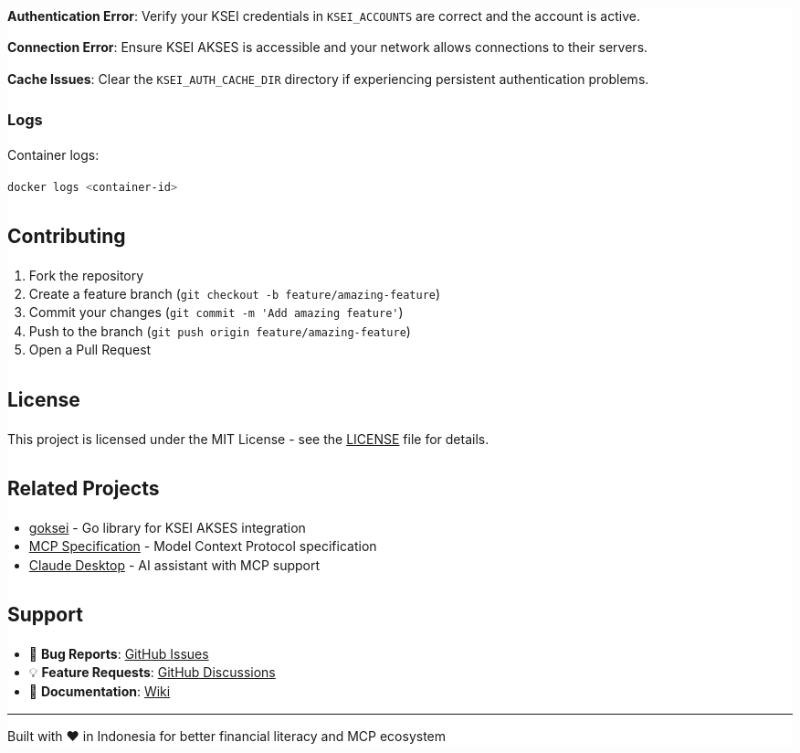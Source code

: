 **Authentication Error**: Verify your KSEI credentials in `KSEI_ACCOUNTS` are correct and the account is active.

**Connection Error**: Ensure KSEI AKSES is accessible and your network allows connections to their servers.

**Cache Issues**: Clear the `KSEI_AUTH_CACHE_DIR` directory if experiencing persistent authentication problems.

### Logs

Container logs:
```bash
docker logs <container-id>
```

## Contributing

1. Fork the repository
2. Create a feature branch (`git checkout -b feature/amazing-feature`)
3. Commit your changes (`git commit -m 'Add amazing feature'`)
4. Push to the branch (`git push origin feature/amazing-feature`)  
5. Open a Pull Request

## License

This project is licensed under the MIT License - see the [LICENSE](LICENSE) file for details.

## Related Projects

- [goksei](https://github.com/chickenzord/goksei) - Go library for KSEI AKSES integration
- [MCP Specification](https://spec.modelcontextprotocol.io/) - Model Context Protocol specification
- [Claude Desktop](https://claude.ai/desktop) - AI assistant with MCP support

## Support

- 🐛 **Bug Reports**: [GitHub Issues](https://github.com/chickenzord/portosync/issues)
- 💡 **Feature Requests**: [GitHub Discussions](https://github.com/chickenzord/portosync/discussions)
- 📖 **Documentation**: [Wiki](https://github.com/chickenzord/portosync/wiki)

---

Built with ❤️ in Indonesia for better financial literacy and MCP ecosystem
